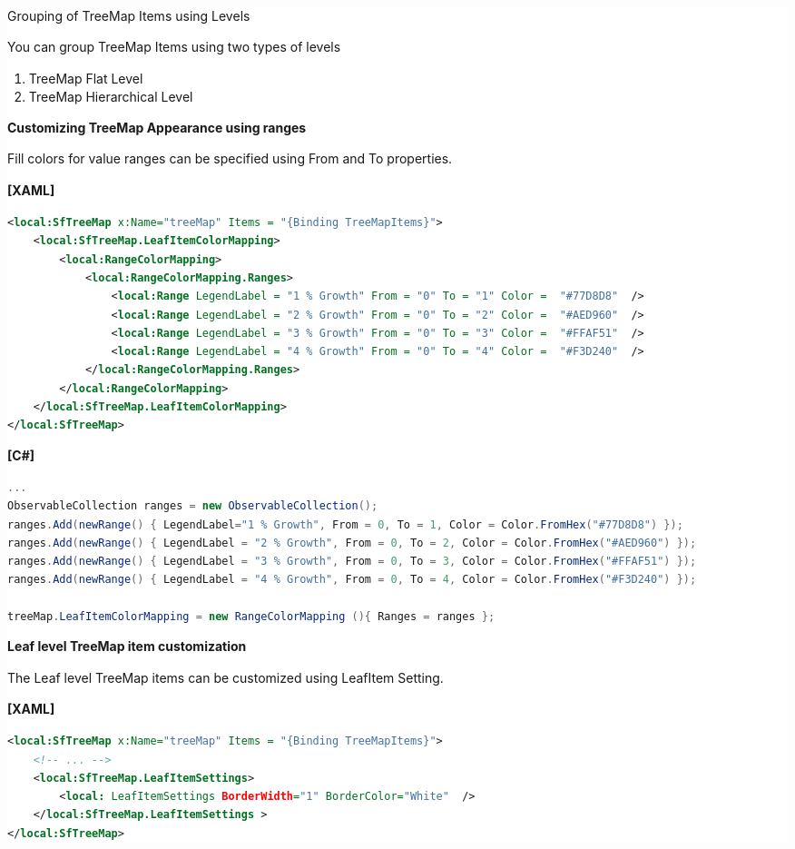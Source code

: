 Grouping of TreeMap Items using Levels

You can group TreeMap Items using two types of levels

1. TreeMap Flat Level
2. TreeMap Hierarchical Level


**Customizing TreeMap Appearance using ranges**

Fill colors for value ranges can be specified using From and To properties.

**[XAML]**

```xml
<local:SfTreeMap x:Name="treeMap" Items = "{Binding TreeMapItems}">
	<local:SfTreeMap.LeafItemColorMapping>
		<local:RangeColorMapping>
			<local:RangeColorMapping.Ranges>
				<local:Range LegendLabel = "1 % Growth" From = "0" To = "1" Color =  "#77D8D8"  />
				<local:Range LegendLabel = "2 % Growth" From = "0" To = "2" Color =  "#AED960"  />
				<local:Range LegendLabel = "3 % Growth" From = "0" To = "3" Color =  "#FFAF51"  />
				<local:Range LegendLabel = "4 % Growth" From = "0" To = "4" Color =  "#F3D240"  />
			</local:RangeColorMapping.Ranges>
		</local:RangeColorMapping>
	</local:SfTreeMap.LeafItemColorMapping>
</local:SfTreeMap>
```

**[C#]**

```csharp
... 
ObservableCollection ranges = new ObservableCollection();
ranges.Add(newRange() { LegendLabel="1 % Growth", From = 0, To = 1, Color = Color.FromHex("#77D8D8") });
ranges.Add(newRange() { LegendLabel = "2 % Growth", From = 0, To = 2, Color = Color.FromHex("#AED960") });
ranges.Add(newRange() { LegendLabel = "3 % Growth", From = 0, To = 3, Color = Color.FromHex("#FFAF51") });
ranges.Add(newRange() { LegendLabel = "4 % Growth", From = 0, To = 4, Color = Color.FromHex("#F3D240") });

treeMap.LeafItemColorMapping = new RangeColorMapping (){ Ranges = ranges };
```

**Leaf level TreeMap item customization**

The Leaf level TreeMap items can be customized using LeafItem Setting.

**[XAML]**

```xml
<local:SfTreeMap x:Name="treeMap" Items = "{Binding TreeMapItems}">
	<!-- ... -->
	<local:SfTreeMap.LeafItemSettings>
		<local: LeafItemSettings BorderWidth="1" BorderColor="White"  />
	</local:SfTreeMap.LeafItemSettings >
</local:SfTreeMap>
```
